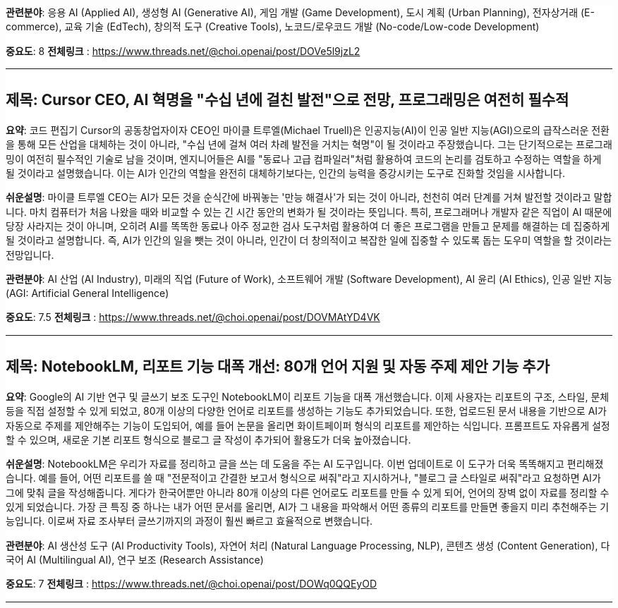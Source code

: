 **관련분야**:
응용 AI (Applied AI), 생성형 AI (Generative AI), 게임 개발 (Game Development), 도시 계획 (Urban Planning), 전자상거래 (E-commerce), 교육 기술 (EdTech), 창의적 도구 (Creative Tools), 노코드/로우코드 개발 (No-code/Low-code Development)

**중요도**: 8
**전체링크** :  https://www.threads.net/@choi.openai/post/DOVe5l9jzL2

---

## 제목: Cursor CEO, AI 혁명을 "수십 년에 걸친 발전"으로 전망, 프로그래밍은 여전히 필수적
**요약**:
코드 편집기 Cursor의 공동창업자이자 CEO인 마이클 트루엘(Michael Truell)은 인공지능(AI)이 인공 일반 지능(AGI)으로의 급작스러운 전환을 통해 모든 산업을 대체하는 것이 아니라, "수십 년에 걸쳐 여러 차례 발전을 거치는 혁명"이 될 것이라고 주장했습니다. 그는 단기적으로는 프로그래밍이 여전히 필수적인 기술로 남을 것이며, 엔지니어들은 AI를 "동료나 고급 컴파일러"처럼 활용하여 코드의 논리를 검토하고 수정하는 역할을 하게 될 것이라고 설명했습니다. 이는 AI가 인간의 역할을 완전히 대체하기보다는, 인간의 능력을 증강시키는 도구로 진화할 것임을 시사합니다.

**쉬운설명**:
마이클 트루엘 CEO는 AI가 모든 것을 순식간에 바꿔놓는 '만능 해결사'가 되는 것이 아니라, 천천히 여러 단계를 거쳐 발전할 것이라고 말합니다. 마치 컴퓨터가 처음 나왔을 때와 비교할 수 있는 긴 시간 동안의 변화가 될 것이라는 뜻입니다. 특히, 프로그래머나 개발자 같은 직업이 AI 때문에 당장 사라지는 것이 아니며, 오히려 AI를 똑똑한 동료나 아주 정교한 검사 도구처럼 활용하여 더 좋은 프로그램을 만들고 문제를 해결하는 데 집중하게 될 것이라고 설명합니다. 즉, AI가 인간의 일을 뺏는 것이 아니라, 인간이 더 창의적이고 복잡한 일에 집중할 수 있도록 돕는 도우미 역할을 할 것이라는 전망입니다.

**관련분야**:
AI 산업 (AI Industry), 미래의 직업 (Future of Work), 소프트웨어 개발 (Software Development), AI 윤리 (AI Ethics), 인공 일반 지능 (AGI: Artificial General Intelligence)

**중요도**: 7.5
**전체링크** :  https://www.threads.net/@choi.openai/post/DOVMAtYD4VK

---

## 제목: NotebookLM, 리포트 기능 대폭 개선: 80개 언어 지원 및 자동 주제 제안 기능 추가
**요약**:
Google의 AI 기반 연구 및 글쓰기 보조 도구인 NotebookLM이 리포트 기능을 대폭 개선했습니다. 이제 사용자는 리포트의 구조, 스타일, 문체 등을 직접 설정할 수 있게 되었고, 80개 이상의 다양한 언어로 리포트를 생성하는 기능도 추가되었습니다. 또한, 업로드된 문서 내용을 기반으로 AI가 자동으로 주제를 제안해주는 기능이 도입되어, 예를 들어 논문을 올리면 화이트페이퍼 형식의 리포트를 제안하는 식입니다. 프롬프트도 자유롭게 설정할 수 있으며, 새로운 기본 리포트 형식으로 블로그 글 작성이 추가되어 활용도가 더욱 높아졌습니다.

**쉬운설명**:
NotebookLM은 우리가 자료를 정리하고 글을 쓰는 데 도움을 주는 AI 도구입니다. 이번 업데이트로 이 도구가 더욱 똑똑해지고 편리해졌습니다. 예를 들어, 어떤 리포트를 쓸 때 "전문적이고 간결한 보고서 형식으로 써줘"라고 지시하거나, "블로그 글 스타일로 써줘"라고 요청하면 AI가 그에 맞춰 글을 작성해줍니다. 게다가 한국어뿐만 아니라 80개 이상의 다른 언어로도 리포트를 만들 수 있게 되어, 언어의 장벽 없이 자료를 정리할 수 있게 되었습니다. 가장 큰 특징 중 하나는 내가 어떤 문서를 올리면, AI가 그 내용을 파악해서 어떤 종류의 리포트를 만들면 좋을지 미리 추천해주는 기능입니다. 이로써 자료 조사부터 글쓰기까지의 과정이 훨씬 빠르고 효율적으로 변했습니다.

**관련분야**:
AI 생산성 도구 (AI Productivity Tools), 자연어 처리 (Natural Language Processing, NLP), 콘텐츠 생성 (Content Generation), 다국어 AI (Multilingual AI), 연구 보조 (Research Assistance)

**중요도**: 7
**전체링크** :  https://www.threads.net/@choi.openai/post/DOWq0QQEyOD

---
